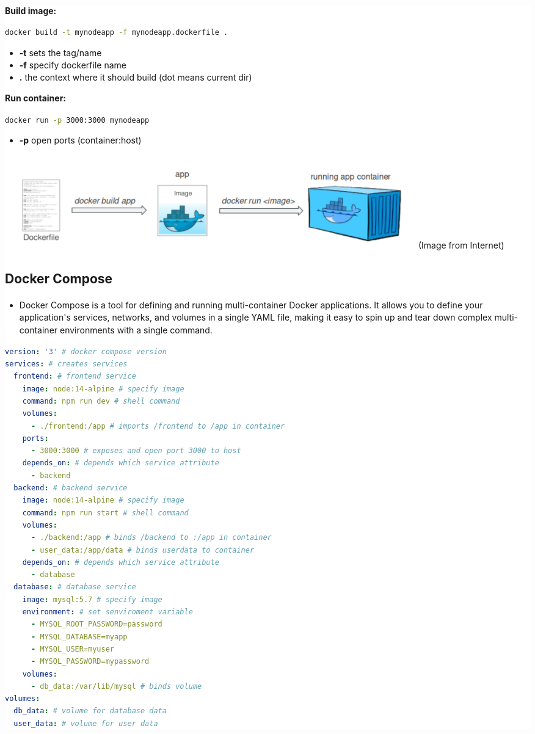 **Build image:**
```bash
docker build -t mynodeapp -f mynodeapp.dockerfile .
```
- **-t** sets the tag/name
- **-f** specify dockerfile name
- **.** the context where it should build (dot means current dir)

**Run container:**
```bash
docker run -p 3000:3000 mynodeapp
```
- **-p** open ports (container:host)
 
![](../../_assets/image-43-84783477.png)
(Image from Internet)

## Docker Compose

- Docker Compose is a tool for defining and running multi-container Docker applications. It allows you to define your application's services, networks, and volumes in a single YAML file, making it easy to spin up and tear down complex multi-container environments with a single command.

```yaml
version: '3' # docker compose version
services: # creates services
  frontend: # frontend service
    image: node:14-alpine # specify image
    command: npm run dev # shell command
    volumes:
      - ./frontend:/app # imports /frontend to /app in container
    ports:
      - 3000:3000 # exposes and open port 3000 to host
    depends_on: # depends which service attribute 
      - backend
  backend: # backend service
    image: node:14-alpine # specify image
    command: npm run start # shell command
    volumes:
      - ./backend:/app # binds /backend to :/app in container
      - user_data:/app/data # binds userdata to container
    depends_on: # depends which service attribute
      - database
  database: # database service
    image: mysql:5.7 # specify image
    environment: # set senviroment variable
      - MYSQL_ROOT_PASSWORD=password
      - MYSQL_DATABASE=myapp
      - MYSQL_USER=myuser
      - MYSQL_PASSWORD=mypassword
    volumes:
      - db_data:/var/lib/mysql # binds volume
volumes:
  db_data: # volume for database data
  user_data: # volume for user data
```
